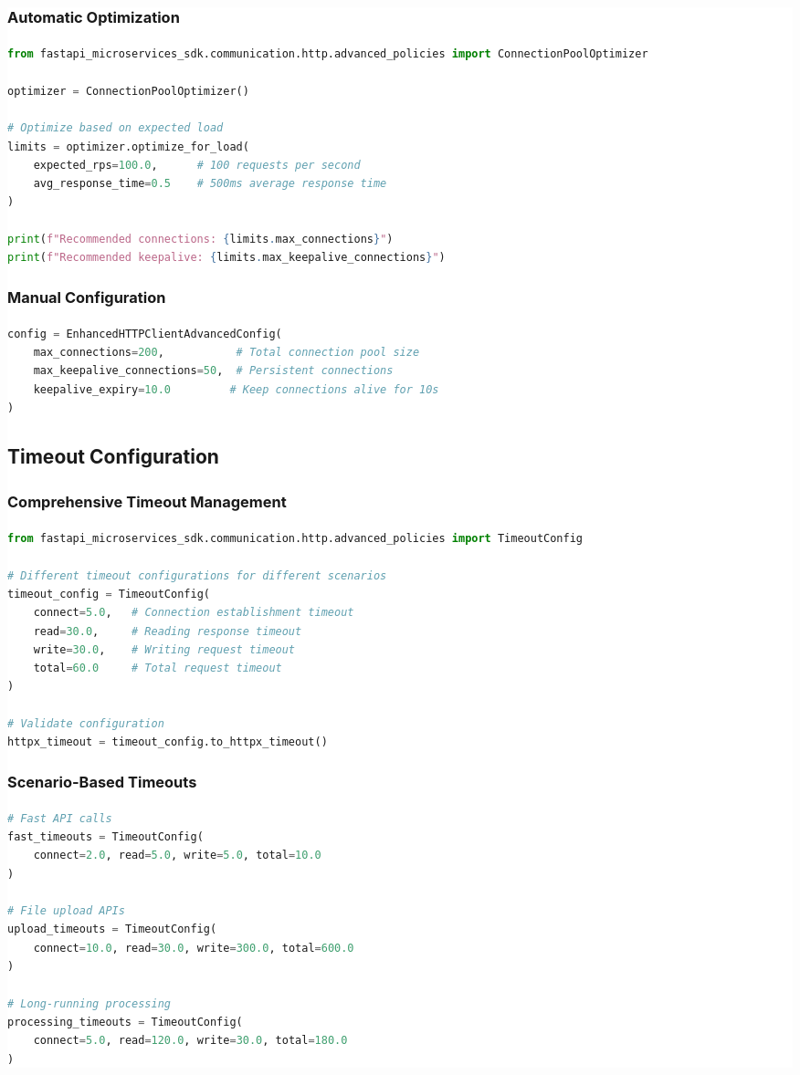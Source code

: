 ### Automatic Optimization

```python
from fastapi_microservices_sdk.communication.http.advanced_policies import ConnectionPoolOptimizer

optimizer = ConnectionPoolOptimizer()

# Optimize based on expected load
limits = optimizer.optimize_for_load(
    expected_rps=100.0,      # 100 requests per second
    avg_response_time=0.5    # 500ms average response time
)

print(f"Recommended connections: {limits.max_connections}")
print(f"Recommended keepalive: {limits.max_keepalive_connections}")
```

### Manual Configuration

```python
config = EnhancedHTTPClientAdvancedConfig(
    max_connections=200,           # Total connection pool size
    max_keepalive_connections=50,  # Persistent connections
    keepalive_expiry=10.0         # Keep connections alive for 10s
)
```

## Timeout Configuration

### Comprehensive Timeout Management

```python
from fastapi_microservices_sdk.communication.http.advanced_policies import TimeoutConfig

# Different timeout configurations for different scenarios
timeout_config = TimeoutConfig(
    connect=5.0,   # Connection establishment timeout
    read=30.0,     # Reading response timeout
    write=30.0,    # Writing request timeout
    total=60.0     # Total request timeout
)

# Validate configuration
httpx_timeout = timeout_config.to_httpx_timeout()
```

### Scenario-Based Timeouts

```python
# Fast API calls
fast_timeouts = TimeoutConfig(
    connect=2.0, read=5.0, write=5.0, total=10.0
)

# File upload APIs
upload_timeouts = TimeoutConfig(
    connect=10.0, read=30.0, write=300.0, total=600.0
)

# Long-running processing
processing_timeouts = TimeoutConfig(
    connect=5.0, read=120.0, write=30.0, total=180.0
)
```
